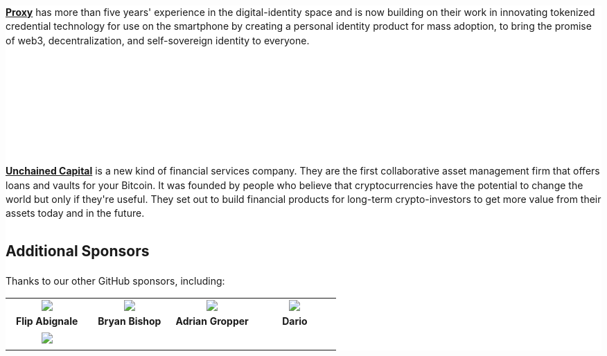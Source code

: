 **[Proxy](https://www.proxy.com/)** has more than five years' experience in the digital-identity space and is now building on their work in innovating tokenized credential technology for use on the smartphone by creating a personal identity product for mass adoption, to bring the promise of web3, decentralization, and self-sovereign identity to everyone.

<img src="images/sponsors/unchained-capital-black.png" width=500>

**[Unchained Capital](https://www.unchained-capital.com/)** is a new kind of financial services company. They are the first collaborative asset management firm that offers loans and vaults for your Bitcoin. It was founded by people who believe that cryptocurrencies have the potential to change the world but only if they're useful. They set out to build financial products for long-term crypto-investors to get more value from their assets today and in the future.

## Additional Sponsors

Thanks to our other GitHub sponsors, including:

<table width="100%">
  <tr>
    <td align="center" width="25%" style="border-bottom: 0px">
      <a href="https://github.com/flip-btcmag">
        <img class="avatar-person" src="https://avatars.githubusercontent.com/u/69315643?v=4" width="75px"><br>
      </a>
        <b>Flip Abignale</b><br>
    </td>    
    <td align="center" width="25%" style="border-bottom: 0px">
      <a href="https://github.com/kanzure">
        <img class="avatar-person" src="https://avatars.githubusercontent.com/u/101238?v=4" width="75px"><br>
      </a>
        <b>Bryan Bishop</b><br>
    </td>
    <td align="center" width="25%" style="border-bottom: 0px">
      <a href="https://github.com/agropper">
        <img class="avatar-person" src="https://avatars.githubusercontent.com/u/138849?v=4" width="75px"><br>
      </a>
        <b>Adrian Gropper</b><br>
    </td>    
    <td align="center" width="25%" style="border-bottom: 0px">
      <a href="https://github.com/mytwocentimes">
        <img class="avatar-person" src="https://avatars.githubusercontent.com/u/16410927?v=4" width="75px"><br>
      </a>
        <b>Dario</b><br>
    </td>    
  </tr>
  <tr>
    <td align="center" width="25%" style="border-bottom: 0px">
      <a href="https://github.com/jlopp">
        <img class="avatar-person" src="https://avatars.githubusercontent.com/u/288011?v=4" width="75px"><br>
      </a>
